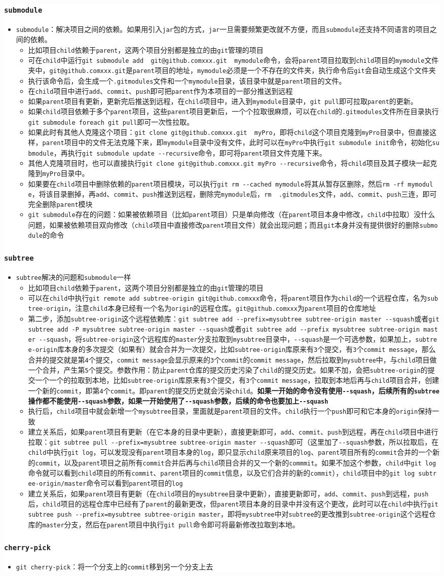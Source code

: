 ### `submodule`

- `submodule`：解决项目之间的依赖。如果用引入`jar`包的方式，`jar`一旦需要频繁更改就不方便，而且`submodule`还支持不同语言的项目之间的依赖。
    - 比如项目`child`依赖于`parent`，这两个项目分别都是独立的由`git`管理的项目
    - 可在`child`中运行`git submodule add  git@github.comxxx.git  mymodule`命令，会将`parent`项目拉取到`child`项目的`mymodule`文件夹中，`git@github.comxxx.git`是`parent`项目的地址，`mymodule`必须是一个不存在的文件夹，执行命令后`git`会自动生成这个文件夹
    - 执行该命令后，会生成一个`.gitmodules`文件和一个`mymodule`目录，该目录中就是`parent`项目的文件。
    - 在`child`项目中进行`add`、`commit`、`push`即可把`parent`作为本项目的一部分推送到远程
    - 如果`parent`项目有更新，更新完后推送到远程，在`child`项目中，进入到`mymodule`目录中，`git pull`即可拉取`parent`的更新。
    - 如果`child`项目依赖于多个`parent`项目，这些`parent`项目更新后，一个个拉取很麻烦，可以在`child`的`.gitmodules`文件所在目录执行`git submodule foreach git pull`即可一次性拉取。
    - 如果此时有其他人克隆这个项目：`git clone git@github.comxxx.git  myPro`，即将`child`这个项目克隆到`myPro`目录中，但直接这样，`parent`项目中的文件无法克隆下来，即`mymodule`目录中没有文件，此时可以在`myPro`中执行`git submodule init`命令，初始化`submodule`，再执行`git submodule update --recursive`命令，即可将`parent`项目文件克隆下来。
    - 其他人克隆项目时，也可以直接执行`git clone git@github.comxxx.git myPro --recursive`命令，将`child`项目及其子模块一起克隆到`myPro`目录中。
    - 如果要在`child`项目中删除依赖的`parent`项目模块，可以执行`git rm --cached mymodule`将其从暂存区删除，然后`rm -rf mymodule`，将该目录删掉，再`add`、`commit`、`push`推送到远程，删除完`mymodule`后，`rm  .gitmodules`文件，`add`、`commit`、`push`三连，即可完全删除`parent`模块
    - `git submodule`存在的问题：如果被依赖项目（比如`parent`项目）只是单向修改（在`parent`项目本身中修改，`child`中拉取）没什么问题，如果被依赖项目双向修改（`child`项目中直接修改`parent`项目文件）就会出现问题；而且`git`本身并没有提供很好的删除`submodule`的命令

### `subtree`

- `subtree`解决的问题和`submodule`一样
    - 比如项目`child`依赖于`parent`，这两个项目分别都是独立的由`git`管理的项目
    - 可以在`child`中执行`git remote add subtree-origin git@github.comxxx`命令，将`parent`项目作为`child`的一个远程仓库，名为`subtree-origin`，注意`child`本身已经有一个名为`origin`的远程仓库。`git@github.comxxx`为`parent`项目的仓库地址
    - 第二步，添加`subtree-origin`这个远程依赖库：`git subtree add --prefix=mysubtree subtree-origin master --squash`或者``git subtree add -P mysubtree subtree-origin master --squash``或者`git subtree add --prefix mysubtree subtree-origin master --squash`，将`subtree-origin`这个远程库的`master`分支拉取到`mysubtree`目录中，`--squash`是一个可选参数，如果加上，`subtree-origin`库本身的多次提交（如果有）就会合并为一次提交，比如`subtree-origin`库原来有`3`个提交，有`3`个`commit message`，那么合并的提交就是第`4`个提交，`commit message`会显示原来的`3`个`commit`的`commit message`，然后拉取到`mysubtree`中，与`child`项目做一个合并，产生第`5`个提交。参数作用：防止`parent`仓库的提交历史污染了`child`的提交历史。如果不加，会把`subtree-origin`的提交一个一个的拉取到本地，比如`subtree-origin`库原来有`3`个提交，有`3`个`commit message`，拉取到本地后再与`child`项目合并，创建一个新的`commit`，即第`4`个`commit`。即`parent`的提交历史就会污染`child`。**如果一开始的命令没有使用`--squash`，后续所有的`subtree`操作都不能使用`--squash`参数，如果一开始使用了`--squash`参数，后续的命令也要加上`--squash`**
    - 执行后，`child`项目中就会新增一个`mysubtree`目录，里面就是`parent`项目的文件。`child`执行一个`push`即可和它本身的`origin`保持一致
    - 建立关系后，如果`parent`项目有更新（在它本身的目录中更新），直接更新即可，`add`、`commit`、`push`到远程，再在`child`项目中进行拉取：`git subtree pull --prefix=mysubtree subtree-origin master --squash`即可（这里加了`--squash`参数，所以拉取后，在`child`中执行`git log`，可以发现没有`parent`项目本身的`log`，即只显示`child`原来项目的`log`、`parent`项目所有的`commit`合并的一个新的`commit`，以及`parent`项目之前所有`commit`合并后再与`child`项目合并的又一个新的`commmit`。如果不加这个参数，`child`中`git log`命令就可以看到`child`项目的所有`commit`、`parent`项目的`commit`信息，以及它们合并的新的`commit`），`child`项目中的`git log subtree-origin/master`命令可以看到`parent`项目的`log`
    - 建立关系后，如果`parent`项目有更新（在`child`项目的`mysubtree`目录中更新），直接更新即可，`add`、`commit`、`push`到远程，`push`后，`child`项目的远程仓库中已经有了`parent`的最新更改，但`parent`项目本身的目录中并没有这个更改，此时可以在`child`中执行`git subtree push --prefix=mysubtree subtree-origin master`，即将`mysubtree`中对`subtree`的更改推到`subtree-origin`这个远程仓库的`master`分支，然后在`parent`项目中执行`git pull`命令即可将最新修改拉取到本地。

### `cherry-pick`

- `git cherry-pick`：将一个分支上的`commit`移到另一个分支上去
